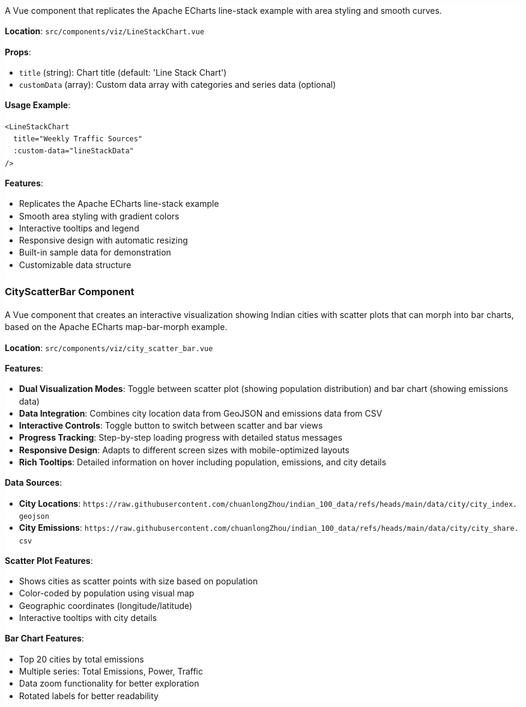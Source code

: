 A Vue component that replicates the Apache ECharts line-stack example with area styling and smooth curves.

**Location**: `src/components/viz/LineStackChart.vue`

**Props**:
- `title` (string): Chart title (default: 'Line Stack Chart')
- `customData` (array): Custom data array with categories and series data (optional)

**Usage Example**:
```vue
<LineStackChart 
  title="Weekly Traffic Sources"
  :custom-data="lineStackData"
/>
```

**Features**:
- Replicates the Apache ECharts line-stack example
- Smooth area styling with gradient colors
- Interactive tooltips and legend
- Responsive design with automatic resizing
- Built-in sample data for demonstration
- Customizable data structure

### CityScatterBar Component

A Vue component that creates an interactive visualization showing Indian cities with scatter plots that can morph into bar charts, based on the Apache ECharts map-bar-morph example.

**Location**: `src/components/viz/city_scatter_bar.vue`

**Features**:
- **Dual Visualization Modes**: Toggle between scatter plot (showing population distribution) and bar chart (showing emissions data)
- **Data Integration**: Combines city location data from GeoJSON and emissions data from CSV
- **Interactive Controls**: Toggle button to switch between scatter and bar views
- **Progress Tracking**: Step-by-step loading progress with detailed status messages
- **Responsive Design**: Adapts to different screen sizes with mobile-optimized layouts
- **Rich Tooltips**: Detailed information on hover including population, emissions, and city details

**Data Sources**:
- **City Locations**: `https://raw.githubusercontent.com/chuanlongZhou/indian_100_data/refs/heads/main/data/city/city_index.geojson`
- **City Emissions**: `https://raw.githubusercontent.com/chuanlongZhou/indian_100_data/refs/heads/main/data/city/city_share.csv`

**Scatter Plot Features**:
- Shows cities as scatter points with size based on population
- Color-coded by population using visual map
- Geographic coordinates (longitude/latitude)
- Interactive tooltips with city details

**Bar Chart Features**:
- Top 20 cities by total emissions
- Multiple series: Total Emissions, Power, Traffic
- Data zoom functionality for better exploration
- Rotated labels for better readability
